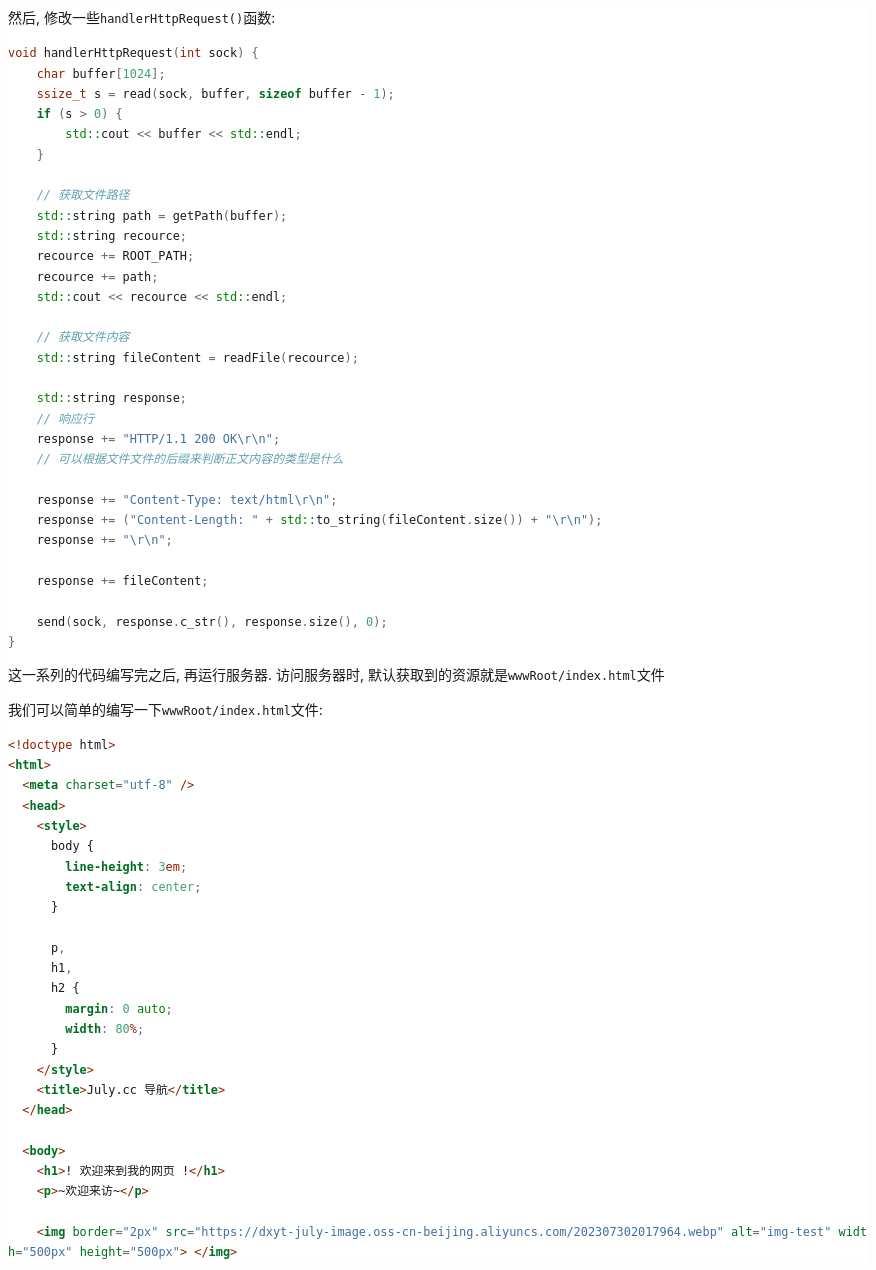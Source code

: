 然后, 修改一些`handlerHttpRequest()`函数:

```cpp
void handlerHttpRequest(int sock) {
    char buffer[1024];
    ssize_t s = read(sock, buffer, sizeof buffer - 1);
    if (s > 0) {
        std::cout << buffer << std::endl;
    }

    // 获取文件路径
    std::string path = getPath(buffer);
    std::string recource;
    recource += ROOT_PATH;
    recource += path;
    std::cout << recource << std::endl;

    // 获取文件内容
    std::string fileContent = readFile(recource);

    std::string response;
    // 响应行
    response += "HTTP/1.1 200 OK\r\n";
    // 可以根据文件文件的后缀来判断正文内容的类型是什么

    response += "Content-Type: text/html\r\n";
    response += ("Content-Length: " + std::to_string(fileContent.size()) + "\r\n");
    response += "\r\n";

    response += fileContent;

    send(sock, response.c_str(), response.size(), 0);
}
```

这一系列的代码编写完之后, 再运行服务器. 访问服务器时, 默认获取到的资源就是`wwwRoot/index.html`文件

我们可以简单的编写一下`wwwRoot/index.html`文件:

```html
<!doctype html>
<html>
  <meta charset="utf-8" />
  <head>
    <style>
      body {
        line-height: 3em;
        text-align: center;
      }

      p,
      h1,
      h2 {
        margin: 0 auto;
        width: 80%;
      }
    </style>
    <title>July.cc 导航</title>
  </head>

  <body>
    <h1>! 欢迎来到我的网页 !</h1>
    <p>~欢迎来访~</p>

    <img border="2px" src="https://dxyt-july-image.oss-cn-beijing.aliyuncs.com/202307302017964.webp" alt="img-test" width="500px" height="500px"> </img>
```